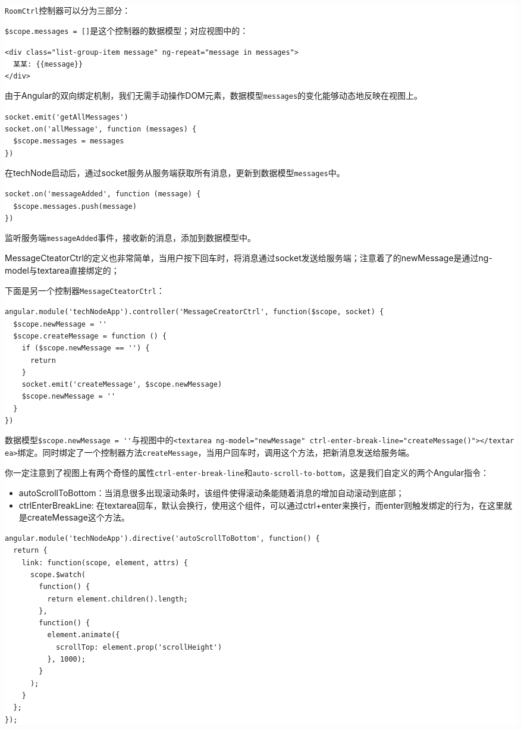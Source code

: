 `RoomCtrl`控制器可以分为三部分：

`$scope.messages = []`是这个控制器的数据模型；对应视图中的：

```
<div class="list-group-item message" ng-repeat="message in messages">
  某某: {{message}}
</div>
```

由于Angular的双向绑定机制，我们无需手动操作DOM元素，数据模型`messages`的变化能够动态地反映在视图上。

```
socket.emit('getAllMessages')
socket.on('allMessage', function (messages) {
  $scope.messages = messages
})
```

在techNode启动后，通过socket服务从服务端获取所有消息，更新到数据模型`messages`中。

```
socket.on('messageAdded', function (message) {
  $scope.messages.push(message)
})
```

监听服务端`messageAdded`事件，接收新的消息，添加到数据模型中。

MessageCteatorCtrl的定义也非常简单，当用户按下回车时，将消息通过socket发送给服务端；注意着了的newMessage是通过ng-model与textarea直接绑定的；

下面是另一个控制器`MessageCteatorCtrl`：

```
angular.module('techNodeApp').controller('MessageCreatorCtrl', function($scope, socket) {
  $scope.newMessage = ''
  $scope.createMessage = function () {
    if ($scope.newMessage == '') {
      return
    }
    socket.emit('createMessage', $scope.newMessage)
    $scope.newMessage = ''
  }
})
```

数据模型`$scope.newMessage = ''`与视图中的`<textarea ng-model="newMessage" ctrl-enter-break-line="createMessage()"></textarea>`绑定。同时绑定了一个控制器方法`createMessage`，当用户回车时，调用这个方法，把新消息发送给服务端。

你一定注意到了视图上有两个奇怪的属性`ctrl-enter-break-line`和`auto-scroll-to-bottom`，这是我们自定义的两个Angular指令：

- autoScrollToBottom：当消息很多出现滚动条时，该组件使得滚动条能随着消息的增加自动滚动到底部；
- ctrlEnterBreakLine: 在textarea回车，默认会换行，使用这个组件，可以通过ctrl+enter来换行，而enter则触发绑定的行为，在这里就是createMessage这个方法。

```
angular.module('techNodeApp').directive('autoScrollToBottom', function() {
  return {
    link: function(scope, element, attrs) {
      scope.$watch(
        function() {
          return element.children().length;
        },
        function() {
          element.animate({
            scrollTop: element.prop('scrollHeight')
          }, 1000);
        }
      );
    }
  };
});
```